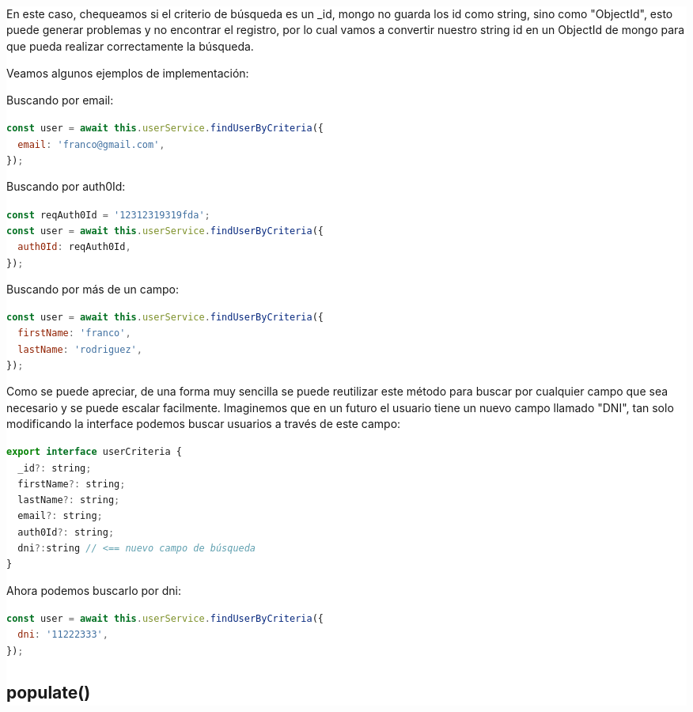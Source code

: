 En este caso, chequeamos si el criterio de búsqueda es un \_id, mongo no guarda los id como string, sino como "ObjectId", esto puede generar problemas y no encontrar el registro, por lo cual vamos a convertir nuestro string id en un ObjectId de mongo para que pueda realizar correctamente la búsqueda.

Veamos algunos ejemplos de implementación:

Buscando por email:

```js
const user = await this.userService.findUserByCriteria({
  email: 'franco@gmail.com',
});
```

Buscando por auth0Id:

```js
const reqAuth0Id = '12312319319fda';
const user = await this.userService.findUserByCriteria({
  auth0Id: reqAuth0Id,
});
```

Buscando por más de un campo:

```js
const user = await this.userService.findUserByCriteria({
  firstName: 'franco',
  lastName: 'rodriguez',
});
```

Como se puede apreciar, de una forma muy sencilla se puede reutilizar este método para buscar por cualquier campo que sea necesario y se puede escalar facilmente.
Imaginemos que en un futuro el usuario tiene un nuevo campo llamado "DNI", tan solo modificando la interface podemos buscar usuarios a través de este campo:

```js
export interface userCriteria {
  _id?: string;
  firstName?: string;
  lastName?: string;
  email?: string;
  auth0Id?: string;
  dni?:string // <== nuevo campo de búsqueda
}
```

Ahora podemos buscarlo por dni:

```js
const user = await this.userService.findUserByCriteria({
  dni: '11222333',
});
```

## populate()
